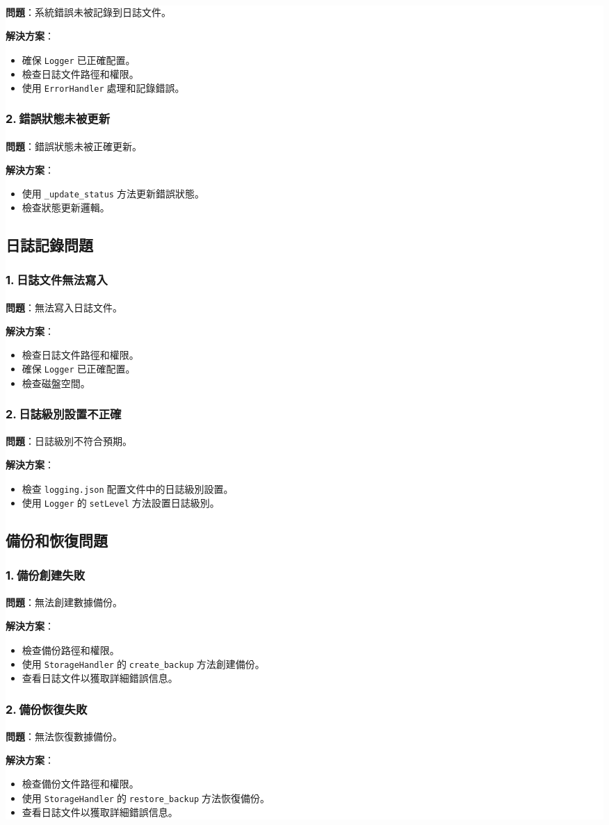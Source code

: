 **問題**：系統錯誤未被記錄到日誌文件。

**解決方案**：
- 確保 `Logger` 已正確配置。
- 檢查日誌文件路徑和權限。
- 使用 `ErrorHandler` 處理和記錄錯誤。

### 2. 錯誤狀態未被更新

**問題**：錯誤狀態未被正確更新。

**解決方案**：
- 使用 `_update_status` 方法更新錯誤狀態。
- 檢查狀態更新邏輯。

## 日誌記錄問題

### 1. 日誌文件無法寫入

**問題**：無法寫入日誌文件。

**解決方案**：
- 檢查日誌文件路徑和權限。
- 確保 `Logger` 已正確配置。
- 檢查磁盤空間。

### 2. 日誌級別設置不正確

**問題**：日誌級別不符合預期。

**解決方案**：
- 檢查 `logging.json` 配置文件中的日誌級別設置。
- 使用 `Logger` 的 `setLevel` 方法設置日誌級別。

## 備份和恢復問題

### 1. 備份創建失敗

**問題**：無法創建數據備份。

**解決方案**：
- 檢查備份路徑和權限。
- 使用 `StorageHandler` 的 `create_backup` 方法創建備份。
- 查看日誌文件以獲取詳細錯誤信息。

### 2. 備份恢復失敗

**問題**：無法恢復數據備份。

**解決方案**：
- 檢查備份文件路徑和權限。
- 使用 `StorageHandler` 的 `restore_backup` 方法恢復備份。
- 查看日誌文件以獲取詳細錯誤信息。